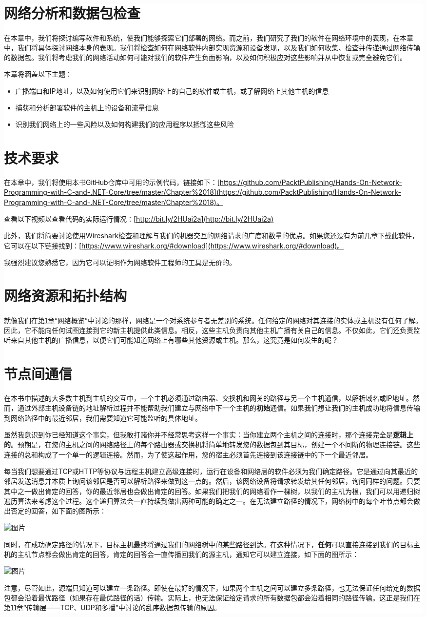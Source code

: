 # 网络分析和数据包检查

在本章中，我们将探讨编写软件和系统，使我们能够探索它们部署的网络。而之前，我们研究了我们的软件在网络环境中的表现，在本章中，我们将具体探讨网络本身的表现。我们将检查如何在网络软件内部实现资源和设备发现，以及我们如何收集、检查并传递通过网络传输的数据包。我们将考虑我们的网络活动如何可能对我们的软件产生负面影响，以及如何积极应对这些影响并从中恢复或完全避免它们。

本章将涵盖以下主题：

+   广播端口和IP地址，以及如何使用它们来识别网络上的自己的软件或主机，或了解网络上其他主机的信息

+   捕获和分析部署软件的主机上的设备和流量信息

+   识别我们网络上的一些风险以及如何构建我们的应用程序以抵御这些风险

# 技术要求

在本章中，我们将使用本书GitHub仓库中可用的示例代码，链接如下：[https://github.com/PacktPublishing/Hands-On-Network-Programming-with-C-and-.NET-Core/tree/master/Chapter%2018](https://github.com/PacktPublishing/Hands-On-Network-Programming-with-C-and-.NET-Core/tree/master/Chapter%2018)。

查看以下视频以查看代码的实际运行情况：[http://bit.ly/2HUai2a](http://bit.ly/2HUai2a)

此外，我们将简要讨论使用Wireshark检查和理解与我们的机器交互的网络请求的广度和数量的优点。如果您还没有为前几章下载此软件，它可以在以下链接找到：[https://www.wireshark.org/#download](https://www.wireshark.org/#download)。

我强烈建议您熟悉它，因为它可以证明作为网络软件工程师的工具是无价的。

# 网络资源和拓扑结构

就像我们在[第1章](7dd1ec0d-a43e-470e-ad8a-d86d69db2d9b.xhtml)“网络概览”中讨论的那样，网络是一个对系统参与者无差别的系统。任何给定的网络对其连接的实体或主机没有任何了解。因此，它不能向任何试图连接到它的新主机提供此类信息。相反，这些主机负责向其他主机广播有关自己的信息。不仅如此，它们还负责监听来自其他主机的广播信息，以便它们可能知道网络上有哪些其他资源或主机。那么，这究竟是如何发生的呢？

# 节点间通信

在本书中描述的大多数主机到主机的交互中，一个主机必须通过路由器、交换机和网关的路径与另一个主机通信，以解析域名或IP地址。然而，通过外部主机设备链的地址解析过程并不能帮助我们建立与网络中下一个主机的**初始**通信。如果我们想让我们的主机成功地将信息传输到网络路径中的最近邻居，我们需要知道它可能监听的具体地址。

虽然我意识到你已经知道这个事实，但我敢打赌你并不经常思考这样一个事实：当你建立两个主机之间的连接时，那个连接完全是**逻辑上的**。预期是，在您的主机之间的网络路径上的每个路由器或交换机将简单地转发您的数据包到其目标，创建一个不间断的物理连接链。这些连接的总和构成了一个单一的逻辑连接。然而，为了使这起作用，您的宿主必须首先连接到该连接链中的下一个最近邻居。

每当我们想要通过TCP或HTTP等协议与远程主机建立高级连接时，运行在设备和网络层的软件必须为我们确定路径。它是通过向其最近的邻居发送消息并本质上询问该邻居是否可以解析路径来做到这一点的。然后，该网络设备将请求转发给其任何邻居，询问同样的问题。只要其中之一做出肯定的回答，你的最近邻居也会做出肯定的回答。如果我们把我们的网络看作一棵树，以我们的主机为根，我们可以用递归树遍历算法来考虑这个过程。这个递归算法会一直持续到做出两种可能的确定之一。在无法建立路径的情况下，网络树中的每个叶节点都会做出否定的回答，如下面的图所示：

![图片](img/eeb00f10-578c-4072-9ff7-4a5ea8b62b64.png)

同时，在成功确定路径的情况下，目标主机最终将通过我们的网络树中的某些路径到达。在这种情况下，**任何**可以直接连接到我们的目标主机的主机节点都会做出肯定的回答，肯定的回答会一直传播回我们的源主机，通知它可以建立连接，如下面的图所示：

![图片](img/dd7392f5-f1ab-456d-acdf-ab844953ccc6.png)

注意，尽管如此，源端只知道可以建立一条路径。即使在最好的情况下，如果两个主机之间可以建立多条路径，也无法保证任何给定的数据包都会沿着最优路径（如果存在最优路径的话）传输。实际上，也无法保证给定请求的所有数据包都会沿着相同的路径传输。这正是我们在[第11章](a4847953-41ef-48ee-aa39-75f920467992.xhtml)“传输层——TCP、UDP和多播”中讨论的乱序数据包传输的原因。

